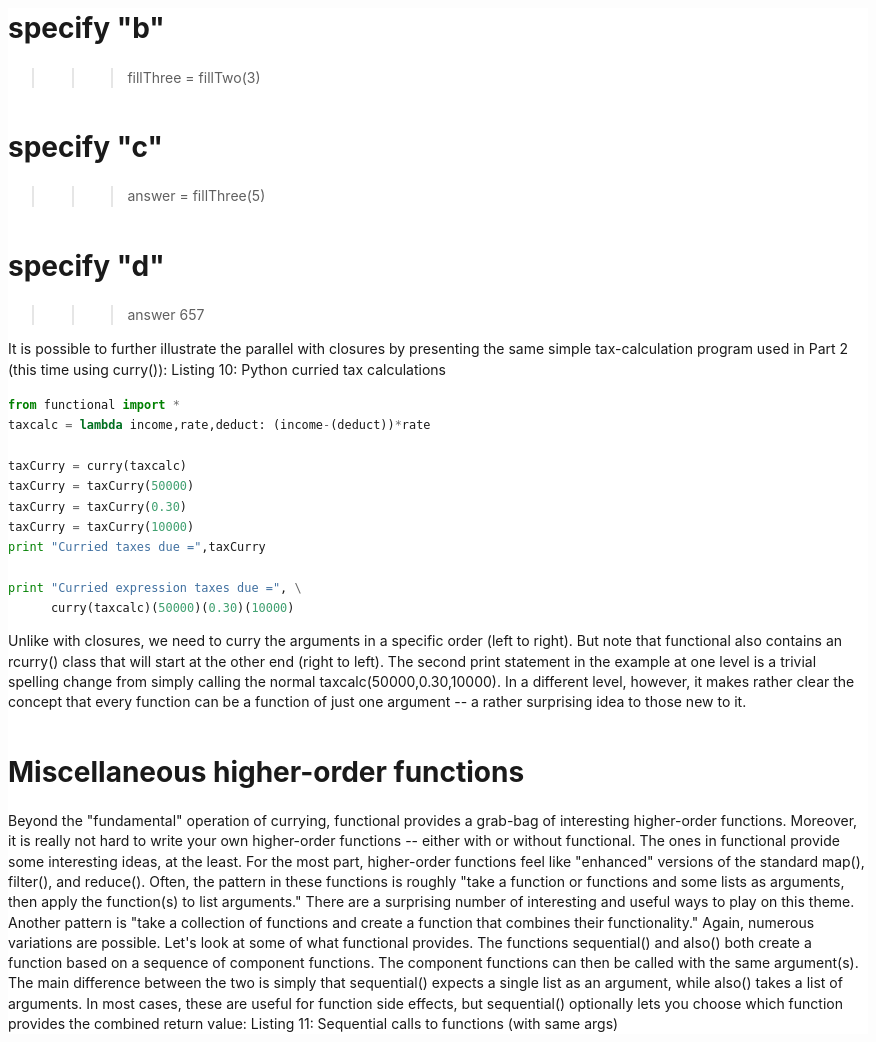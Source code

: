 # specify "b"
>>> fillThree = fillTwo(3)
# specify "c"
>>> answer    = fillThree(5)
# specify "d"
>>> answer
657

It is possible to further illustrate the parallel with closures by presenting the same simple tax-calculation program used in Part 2 (this time using curry()):
Listing 10: Python curried tax calculations

``` python
from functional import *
taxcalc = lambda income,rate,deduct: (income-(deduct))*rate

taxCurry = curry(taxcalc)
taxCurry = taxCurry(50000)
taxCurry = taxCurry(0.30)
taxCurry = taxCurry(10000)
print "Curried taxes due =",taxCurry

print "Curried expression taxes due =", \
      curry(taxcalc)(50000)(0.30)(10000)
```

Unlike with closures, we need to curry the arguments in a specific order (left to right). But note that functional also contains an rcurry() class that will start at the other end (right to left).
The second print statement in the example at one level is a trivial spelling change from simply calling the normal taxcalc(50000,0.30,10000). In a different level, however, it makes rather clear the concept that every function can be a function of just one argument -- a rather surprising idea to those new to it.

# Miscellaneous higher-order functions

Beyond the "fundamental" operation of currying, functional provides a grab-bag of interesting higher-order functions. Moreover, it is really not hard to write your own higher-order functions -- either with or without functional. The ones in functional provide some interesting ideas, at the least.
For the most part, higher-order functions feel like "enhanced" versions of the standard map(), filter(), and reduce(). Often, the pattern in these functions is roughly "take a function or functions and some lists as arguments, then apply the function(s) to list arguments." There are a surprising number of interesting and useful ways to play on this theme. Another pattern is "take a collection of functions and create a function that combines their functionality." Again, numerous variations are possible. Let's look at some of what functional provides.
The functions sequential() and also() both create a function based on a sequence of component functions. The component functions can then be called with the same argument(s). The main difference between the two is simply that sequential() expects a single list as an argument, while also() takes a list of arguments. In most cases, these are useful for function side effects, but sequential() optionally lets you choose which function provides the combined return value:
Listing 11: Sequential calls to functions (with same args)
